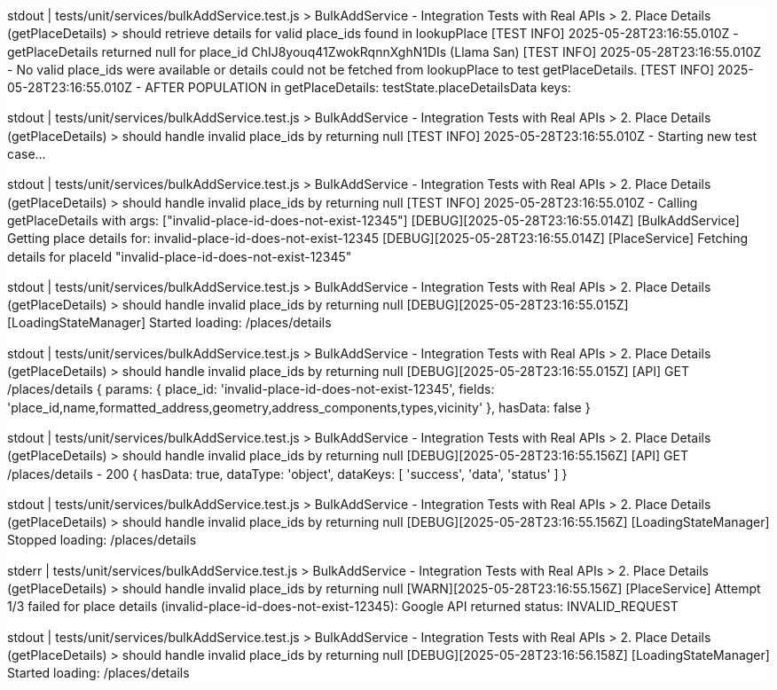stdout | tests/unit/services/bulkAddService.test.js > BulkAddService - Integration Tests with Real APIs > 2. Place Details (getPlaceDetails) > should retrieve details for valid place_ids found in lookupPlace
[TEST INFO] 2025-05-28T23:16:55.010Z - getPlaceDetails returned null for place_id ChIJ8youq41ZwokRqnnXghN1DIs (Llama San)
[TEST INFO] 2025-05-28T23:16:55.010Z - No valid place_ids were available or details could not be fetched from lookupPlace to test getPlaceDetails.
[TEST INFO] 2025-05-28T23:16:55.010Z - AFTER POPULATION in getPlaceDetails: testState.placeDetailsData keys: 

stdout | tests/unit/services/bulkAddService.test.js > BulkAddService - Integration Tests with Real APIs > 2. Place Details (getPlaceDetails) > should handle invalid place_ids by returning null
[TEST INFO] 2025-05-28T23:16:55.010Z - Starting new test case...

stdout | tests/unit/services/bulkAddService.test.js > BulkAddService - Integration Tests with Real APIs > 2. Place Details (getPlaceDetails) > should handle invalid place_ids by returning null
[TEST INFO] 2025-05-28T23:16:55.010Z - Calling getPlaceDetails with args: ["invalid-place-id-does-not-exist-12345"]
[DEBUG][2025-05-28T23:16:55.014Z] [BulkAddService] Getting place details for: invalid-place-id-does-not-exist-12345
[DEBUG][2025-05-28T23:16:55.014Z] [PlaceService] Fetching details for placeId "invalid-place-id-does-not-exist-12345"

stdout | tests/unit/services/bulkAddService.test.js > BulkAddService - Integration Tests with Real APIs > 2. Place Details (getPlaceDetails) > should handle invalid place_ids by returning null
[DEBUG][2025-05-28T23:16:55.015Z] [LoadingStateManager] Started loading: /places/details

stdout | tests/unit/services/bulkAddService.test.js > BulkAddService - Integration Tests with Real APIs > 2. Place Details (getPlaceDetails) > should handle invalid place_ids by returning null
[DEBUG][2025-05-28T23:16:55.015Z] [API] GET /places/details {
  params: {
    place_id: 'invalid-place-id-does-not-exist-12345',
    fields: 'place_id,name,formatted_address,geometry,address_components,types,vicinity'
  },
  hasData: false
}

stdout | tests/unit/services/bulkAddService.test.js > BulkAddService - Integration Tests with Real APIs > 2. Place Details (getPlaceDetails) > should handle invalid place_ids by returning null
[DEBUG][2025-05-28T23:16:55.156Z] [API] GET /places/details - 200 {
  hasData: true,
  dataType: 'object',
  dataKeys: [ 'success', 'data', 'status' ]
}

stdout | tests/unit/services/bulkAddService.test.js > BulkAddService - Integration Tests with Real APIs > 2. Place Details (getPlaceDetails) > should handle invalid place_ids by returning null
[DEBUG][2025-05-28T23:16:55.156Z] [LoadingStateManager] Stopped loading: /places/details

stderr | tests/unit/services/bulkAddService.test.js > BulkAddService - Integration Tests with Real APIs > 2. Place Details (getPlaceDetails) > should handle invalid place_ids by returning null
[WARN][2025-05-28T23:16:55.156Z] [PlaceService] Attempt 1/3 failed for place details (invalid-place-id-does-not-exist-12345): Google API returned status: INVALID_REQUEST

stdout | tests/unit/services/bulkAddService.test.js > BulkAddService - Integration Tests with Real APIs > 2. Place Details (getPlaceDetails) > should handle invalid place_ids by returning null
[DEBUG][2025-05-28T23:16:56.158Z] [LoadingStateManager] Started loading: /places/details
